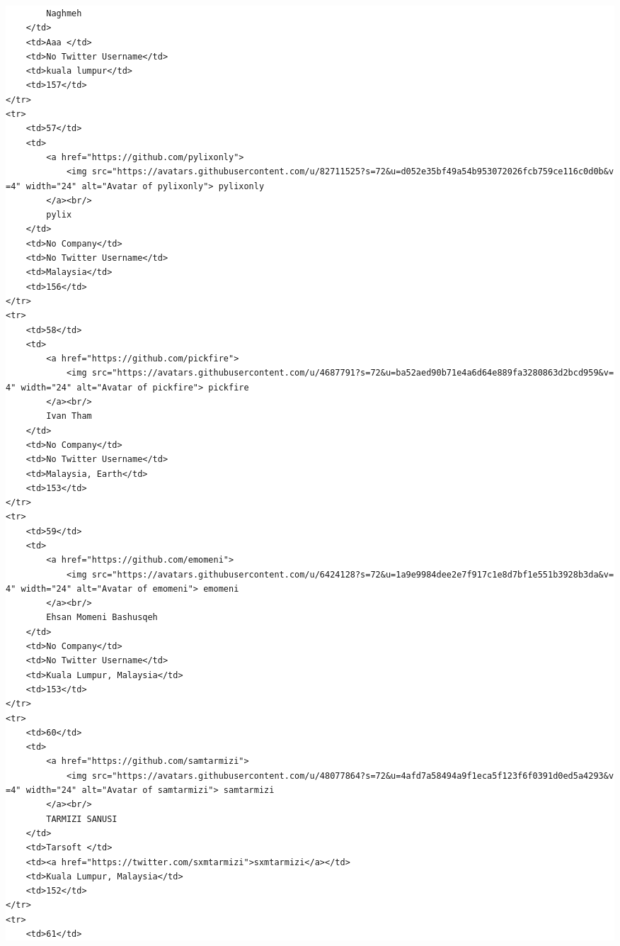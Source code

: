 			Naghmeh
		</td>
		<td>Aaa </td>
		<td>No Twitter Username</td>
		<td>kuala lumpur</td>
		<td>157</td>
	</tr>
	<tr>
		<td>57</td>
		<td>
			<a href="https://github.com/pylixonly">
				<img src="https://avatars.githubusercontent.com/u/82711525?s=72&u=d052e35bf49a54b953072026fcb759ce116c0d0b&v=4" width="24" alt="Avatar of pylixonly"> pylixonly
			</a><br/>
			pylix
		</td>
		<td>No Company</td>
		<td>No Twitter Username</td>
		<td>Malaysia</td>
		<td>156</td>
	</tr>
	<tr>
		<td>58</td>
		<td>
			<a href="https://github.com/pickfire">
				<img src="https://avatars.githubusercontent.com/u/4687791?s=72&u=ba52aed90b71e4a6d64e889fa3280863d2bcd959&v=4" width="24" alt="Avatar of pickfire"> pickfire
			</a><br/>
			Ivan Tham
		</td>
		<td>No Company</td>
		<td>No Twitter Username</td>
		<td>Malaysia, Earth</td>
		<td>153</td>
	</tr>
	<tr>
		<td>59</td>
		<td>
			<a href="https://github.com/emomeni">
				<img src="https://avatars.githubusercontent.com/u/6424128?s=72&u=1a9e9984dee2e7f917c1e8d7bf1e551b3928b3da&v=4" width="24" alt="Avatar of emomeni"> emomeni
			</a><br/>
			Ehsan Momeni Bashusqeh
		</td>
		<td>No Company</td>
		<td>No Twitter Username</td>
		<td>Kuala Lumpur, Malaysia</td>
		<td>153</td>
	</tr>
	<tr>
		<td>60</td>
		<td>
			<a href="https://github.com/samtarmizi">
				<img src="https://avatars.githubusercontent.com/u/48077864?s=72&u=4afd7a58494a9f1eca5f123f6f0391d0ed5a4293&v=4" width="24" alt="Avatar of samtarmizi"> samtarmizi
			</a><br/>
			TARMIZI SANUSI
		</td>
		<td>Tarsoft </td>
		<td><a href="https://twitter.com/sxmtarmizi">sxmtarmizi</a></td>
		<td>Kuala Lumpur, Malaysia</td>
		<td>152</td>
	</tr>
	<tr>
		<td>61</td>